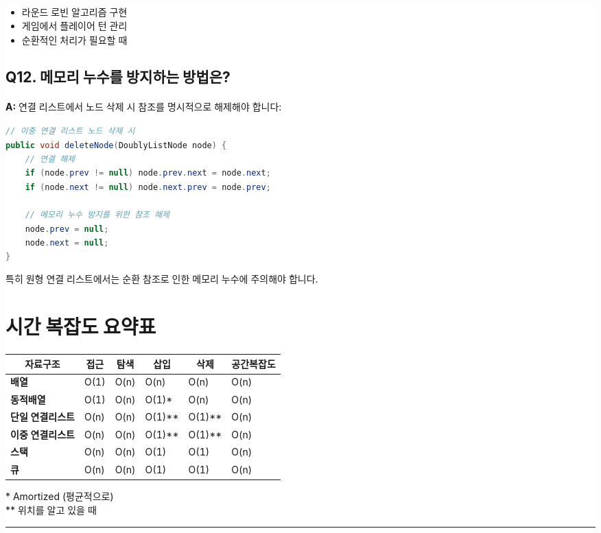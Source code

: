 - 라운드 로빈 알고리즘 구현
- 게임에서 플레이어 턴 관리
- 순환적인 처리가 필요할 때

## Q12. 메모리 누수를 방지하는 방법은?

**A:**
연결 리스트에서 노드 삭제 시 참조를 명시적으로 해제해야 합니다:

```java
// 이중 연결 리스트 노드 삭제 시
public void deleteNode(DoublyListNode node) {
    // 연결 해제
    if (node.prev != null) node.prev.next = node.next;
    if (node.next != null) node.next.prev = node.prev;

    // 메모리 누수 방지를 위한 참조 해제
    node.prev = null;
    node.next = null;
}
```

특히 원형 연결 리스트에서는 순환 참조로 인한 메모리 누수에 주의해야 합니다.

# 시간 복잡도 요약표

| 자료구조            | 접근 | 탐색 | 삽입     | 삭제     | 공간복잡도 |
| ------------------- | ---- | ---- | -------- | -------- | ---------- |
| **배열**            | O(1) | O(n) | O(n)     | O(n)     | O(n)       |
| **동적배열**        | O(1) | O(n) | O(1)\*   | O(n)     | O(n)       |
| **단일 연결리스트** | O(n) | O(n) | O(1)\*\* | O(1)\*\* | O(n)       |
| **이중 연결리스트** | O(n) | O(n) | O(1)\*\* | O(1)\*\* | O(n)       |
| **스택**            | O(n) | O(n) | O(1)     | O(1)     | O(n)       |
| **큐**              | O(n) | O(n) | O(1)     | O(1)     | O(n)       |

\* Amortized (평균적으로)  
\*\* 위치를 알고 있을 때

---

